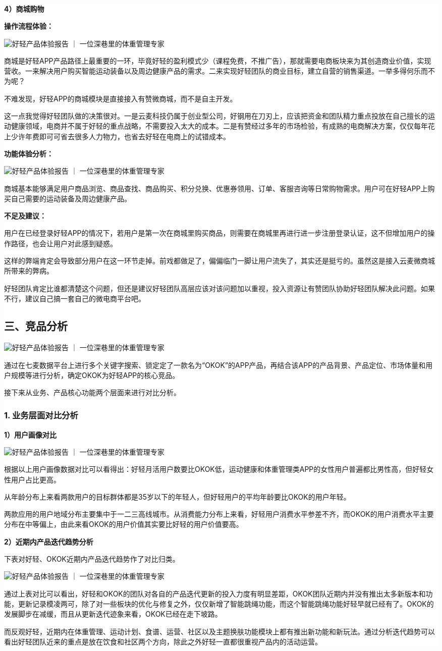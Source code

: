**4）商城购物**

**操作流程体验：**

![好轻产品体验报告 ｜ 一位深巷里的体重管理专家](https://image.woshipm.com/wp-files/2022/07/GnJviZ3RW7FUYL1Ho969.png)

商城是好轻APP产品路径上最重要的一环，毕竟好轻的盈利模式少（课程免费，不推广告），那就需要电商板块来为其创造商业价值，实现营收。一来解决用户购买智能运动装备以及周边健康产品的需求。二来实现好轻团队的商业目标，建立自营的销售渠道。一举多得何乐而不为呢？

不难发现，好轻APP的商城模块是直接接入有赞微商城，而不是自主开发。

这一点我觉得好轻团队做的决策很对。一是云麦科技仍属于创业型公司，好钢用在刀刃上，应该把资金和团队精力重点投放在自己擅长的运动健康领域，电商并不属于好轻的重点战略，不需要投入太大的成本。二是有赞经过多年的市场检验，有成熟的电商解决方案，仅仅每年花上少许年费即可可省去很多人力物力，也省去好轻在电商上的试错成本。

**功能体验分析：**

![好轻产品体验报告 ｜ 一位深巷里的体重管理专家](https://image.woshipm.com/wp-files/2022/07/KB2s9vYlhRZJhFudoIYd.png)

商城基本能够满足用户商品浏览、商品查找、商品购买、积分兑换、优惠券领用、订单、客服咨询等日常购物需求。用户可在好轻APP上购买自己需要的运动装备及周边健康产品。

**不足及建议：**

用户在已经登录好轻APP的情况下，若用户是第一次在商城里购买商品，则需要在商城里再进行进一步注册登录认证，这不但增加用户的操作路径，也会让用户对此感到疑惑。

这样的弊端肯定会导致部分用户在这一环节走掉。前戏都做足了，偏偏临门一脚让用户流失了，其实还是挺亏的。虽然这是接入云麦微商城所带来的弊病。

好轻团队肯定比谁都清楚这个问题，但还是建议好轻团队高层应该对该问题加以重视，投入资源让有赞团队协助好轻团队解决此问题。如果不行，建议自己搞一套自己的微电商平台吧。

## 三、竞品分析

![好轻产品体验报告 ｜ 一位深巷里的体重管理专家](https://image.woshipm.com/wp-files/2022/07/g7jgZhlHDW2hQtDq1Fjg.png)

通过在七麦数据平台上进行多个关键字搜索、锁定定了一款名为“OKOK”的APP产品，再结合该APP的产品背景、产品定位、市场体量和用户规模等进行分析，确定OKOK为好轻APP的核心竞品。

接下来从业务、产品核心功能两个层面来进行对比分析。

### 1\. 业务层面对比分析

**1）用户画像对比**

![好轻产品体验报告 ｜ 一位深巷里的体重管理专家](https://image.woshipm.com/wp-files/2022/07/2wCZ8CevL6rVSb4e08wr.png)

根据以上用户画像数据对比可以看得出：好轻月活用户数要比OKOK低，运动健康和体重管理类APP的女性用户普遍都比男性高，但好轻女性用户占比更高。

从年龄分布上来看两款用户的目标群体都是35岁以下的年轻人，但好轻用户的平均年龄要比OKOK的用户年轻。

两款应用的用户地域分布主要集中于一二三高线城市。从消费能力分布上来看，好轻用户消费水平参差不齐，而OKOK的用户消费水平主要分布在中等偏上，由此来看OKOK的用户价值其实要比好轻的用户价值要高。

**2）近期内产品迭代趋势分析**

下表对好轻、OKOK近期内产品迭代趋势作了对比归类。

![好轻产品体验报告 ｜ 一位深巷里的体重管理专家](https://image.woshipm.com/wp-files/2022/07/w73zkn1eK497rVqmoxo1.png)

通过上表对比可以看出，好轻和OKOK的团队对各自的产品迭代更新的投入力度有明显差距，OKOK团队近期内并没有推出太多新版本和功能，更新记录模凌两可，除了对一些板块的优化与修复之外，仅仅新增了智能跳绳功能，而这个智能跳绳功能好轻早就已经有了。OKOK的发展脚步在减缓，而且从更新迭代迹象来看，OKOK已经在走下坡路。

而反观好轻，近期内在体重管理、运动计划、食谱、运营、社区以及主题换肤功能模块上都有推出新功能和新玩法。通过分析迭代趋势可以看出好轻团队近来的重点是放在饮食和社区两个方向，除此之外好轻一直都很重视产品内的活动运营。
